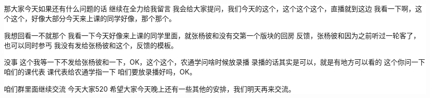 那大家今天如果还有什么问题的话 继续在全力给我留言 我会给大家提问，我们今天的这个，这个这个这个，直播就到这边 我看一下啊，这个这个，好像大部分今天来上课的同学好像，那个那个。

我想回看一不就那个 我看一下今天好像来上课的同学里面，就张杨彼和没有交第一个版块的回房 反馈，张杨彼和因为之前听过一轮客了，也可以同时参丐 我没有发给张杨彼和这个，反馈的模板。

没事 这个我等一下不发给张杨彼和一下，OK，这个这个，农通学问啥时候放录播 录播的话其实是可以，就是有地方可以看的 这个你问一下咱们的课代表 课代表给农通学指一下 咱们要放录播好吗，OK。

咱们群里面继续交流 今天大家520 希望大家今天晚上还有一些其他的安排，我们明天再来交流。